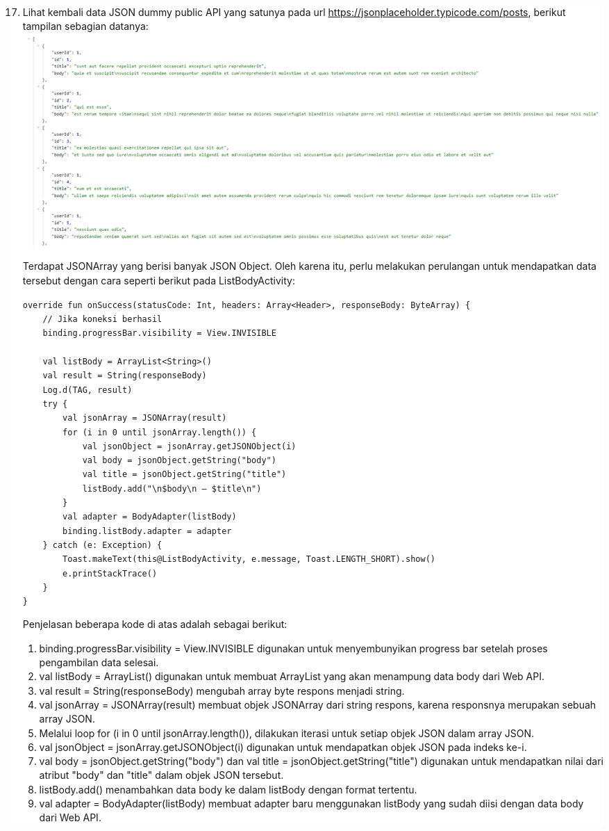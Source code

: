17. Lihat kembali data JSON dummy public API yang satunya pada url https://jsonplaceholder.typicode.com/posts, berikut tampilan sebagian datanya:
    ![alt text](asset/5.API2.png)

    Terdapat JSONArray yang berisi banyak JSON Object. Oleh karena itu, perlu melakukan perulangan untuk mendapatkan data tersebut dengan cara seperti berikut pada ListBodyActivity:

    ```
    override fun onSuccess(statusCode: Int, headers: Array<Header>, responseBody: ByteArray) {
        // Jika koneksi berhasil
        binding.progressBar.visibility = View.INVISIBLE

        val listBody = ArrayList<String>()
        val result = String(responseBody)
        Log.d(TAG, result)
        try {
            val jsonArray = JSONArray(result)
            for (i in 0 until jsonArray.length()) {
                val jsonObject = jsonArray.getJSONObject(i)
                val body = jsonObject.getString("body")
                val title = jsonObject.getString("title")
                listBody.add("\n$body\n — $title\n")
            }
            val adapter = BodyAdapter(listBody)
            binding.listBody.adapter = adapter
        } catch (e: Exception) {
            Toast.makeText(this@ListBodyActivity, e.message, Toast.LENGTH_SHORT).show()
            e.printStackTrace()
        }
    }
    ```

    Penjelasan beberapa kode di atas adalah sebagai berikut:
    1. binding.progressBar.visibility = View.INVISIBLE digunakan untuk menyembunyikan progress bar setelah proses pengambilan data selesai.
    2. val listBody = ArrayList<String>() digunakan untuk membuat ArrayList yang akan menampung data body dari Web API.
    3. val result = String(responseBody) mengubah array byte respons menjadi string.
    4. val jsonArray = JSONArray(result) membuat objek JSONArray dari string respons, karena responsnya merupakan sebuah array JSON.
    5. Melalui loop for (i in 0 until jsonArray.length()), dilakukan iterasi untuk setiap objek JSON dalam array JSON.
    6. val jsonObject = jsonArray.getJSONObject(i) digunakan untuk mendapatkan objek JSON pada indeks ke-i.
    7. val body = jsonObject.getString("body") dan val title = jsonObject.getString("title") digunakan untuk mendapatkan nilai dari atribut "body" dan "title" dalam objek JSON tersebut.
    8. listBody.add() menambahkan data body ke dalam listBody dengan format tertentu.
    9. val adapter = BodyAdapter(listBody) membuat adapter baru menggunakan listBody yang sudah diisi dengan data body dari Web API.